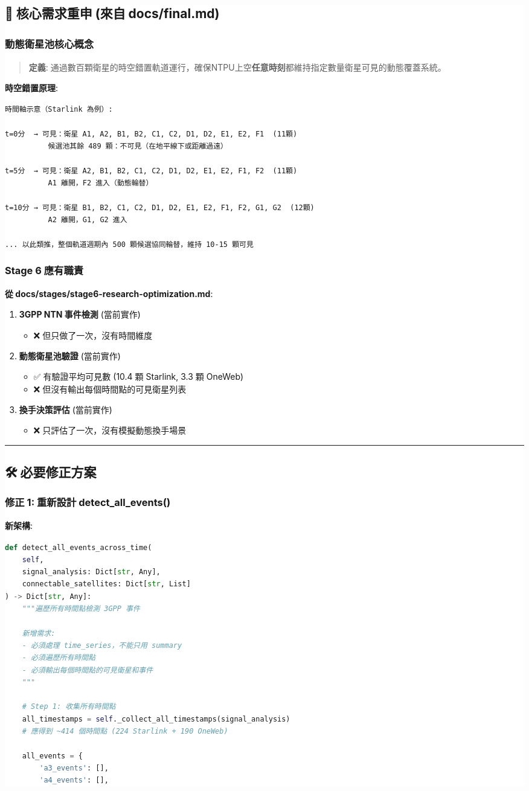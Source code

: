 
## 🎯 核心需求重申 (來自 docs/final.md)

### 動態衛星池核心概念

> **定義**: 通過數百顆衛星的時空錯置軌道運行，確保NTPU上空**任意時刻**都維持指定數量衛星可見的動態覆蓋系統。

**時空錯置原理**:
```
時間軸示意（Starlink 為例）:

t=0分  → 可見：衛星 A1, A2, B1, B2, C1, C2, D1, D2, E1, E2, F1  (11顆)
          候選池其餘 489 顆：不可見（在地平線下或距離過遠）

t=5分  → 可見：衛星 A2, B1, B2, C1, C2, D1, D2, E1, E2, F1, F2  (11顆)
          A1 離開，F2 進入（動態輪替）

t=10分 → 可見：衛星 B1, B2, C1, C2, D1, D2, E1, E2, F1, F2, G1, G2  (12顆)
          A2 離開，G1, G2 進入

... 以此類推，整個軌道週期內 500 顆候選協同輪替，維持 10-15 顆可見
```

### Stage 6 應有職責

**從 docs/stages/stage6-research-optimization.md**:

1. **3GPP NTN 事件檢測** (當前實作)
   - ❌ 但只做了一次，沒有時間維度

2. **動態衛星池驗證** (當前實作)
   - ✅ 有驗證平均可見數 (10.4 顆 Starlink, 3.3 顆 OneWeb)
   - ❌ 但沒有輸出每個時間點的可見衛星列表

3. **換手決策評估** (當前實作)
   - ❌ 只評估了一次，沒有模擬動態換手場景

---

## 🛠️ 必要修正方案

### 修正 1: 重新設計 detect_all_events()

**新架構**:
```python
def detect_all_events_across_time(
    self,
    signal_analysis: Dict[str, Any],
    connectable_satellites: Dict[str, List]
) -> Dict[str, Any]:
    """遍歷所有時間點檢測 3GPP 事件

    新增需求:
    - 必須處理 time_series，不能只用 summary
    - 必須遍歷所有時間點
    - 必須輸出每個時間點的可見衛星和事件
    """

    # Step 1: 收集所有時間點
    all_timestamps = self._collect_all_timestamps(signal_analysis)
    # 應得到 ~414 個時間點 (224 Starlink + 190 OneWeb)

    all_events = {
        'a3_events': [],
        'a4_events': [],
```